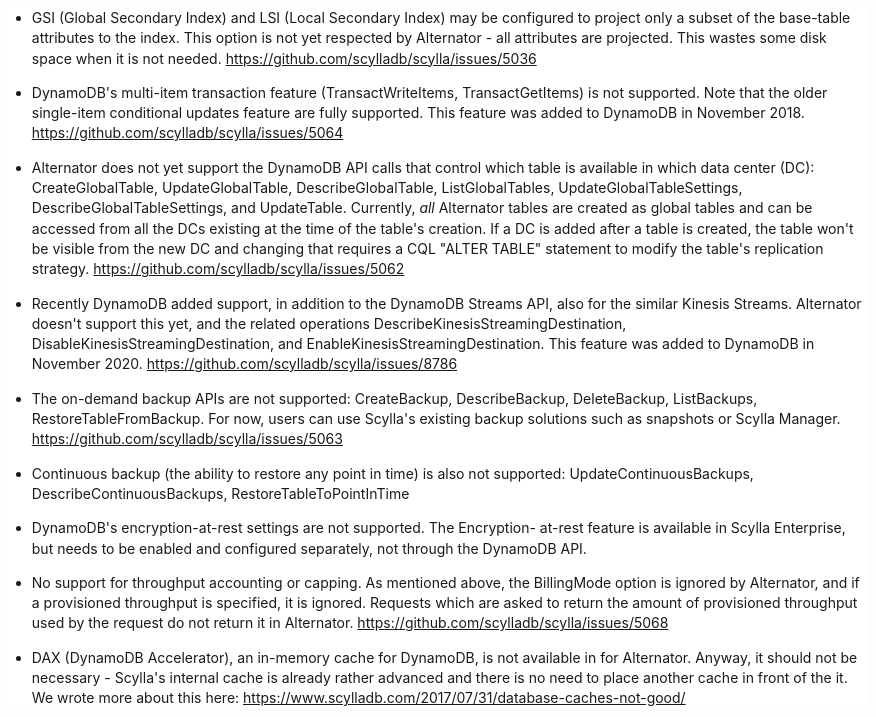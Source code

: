 * GSI (Global Secondary Index) and LSI (Local Secondary Index) may be
  configured to project only a subset of the base-table attributes to the
  index. This option is not yet respected by Alternator - all attributes
  are projected. This wastes some disk space when it is not needed.
  <https://github.com/scylladb/scylla/issues/5036>

* DynamoDB's multi-item transaction feature (TransactWriteItems,
  TransactGetItems) is not supported. Note that the older single-item
  conditional updates feature are fully supported.
  This feature was added to DynamoDB in November 2018.
  <https://github.com/scylladb/scylla/issues/5064>

* Alternator does not yet support the DynamoDB API calls that control which
  table is available in which data center (DC): CreateGlobalTable,
  UpdateGlobalTable, DescribeGlobalTable, ListGlobalTables,
  UpdateGlobalTableSettings, DescribeGlobalTableSettings, and UpdateTable.
  Currently, *all* Alternator tables are created as global tables and can
  be accessed from all the DCs existing at the time of the table's creation.
  If a DC is added after a table is created, the table won't be visible from
  the new DC and changing that requires a CQL "ALTER TABLE" statement to
  modify the table's replication strategy.
  <https://github.com/scylladb/scylla/issues/5062>

* Recently DynamoDB added support, in addition to the DynamoDB Streams API,
  also for the similar Kinesis Streams. Alternator doesn't support this yet,
  and the related operations DescribeKinesisStreamingDestination,
  DisableKinesisStreamingDestination, and EnableKinesisStreamingDestination.
  This feature was added to DynamoDB in November 2020.
  <https://github.com/scylladb/scylla/issues/8786>

* The on-demand backup APIs are not supported: CreateBackup, DescribeBackup,
  DeleteBackup, ListBackups, RestoreTableFromBackup.
  For now, users can use Scylla's existing backup solutions such as snapshots
  or Scylla Manager.
  <https://github.com/scylladb/scylla/issues/5063>

* Continuous backup (the ability to restore any point in time) is also not
  supported: UpdateContinuousBackups, DescribeContinuousBackups,
  RestoreTableToPointInTime

* DynamoDB's encryption-at-rest settings are not supported. The Encryption-
  at-rest feature is available in Scylla Enterprise, but needs to be
  enabled and configured separately, not through the DynamoDB API.

* No support for throughput accounting or capping. As mentioned above, the
  BillingMode option is ignored by Alternator, and if a provisioned throughput
  is specified, it is ignored. Requests which are asked to return the amount
  of provisioned throughput used by the request do not return it in Alternator.
  <https://github.com/scylladb/scylla/issues/5068>

* DAX (DynamoDB Accelerator), an in-memory cache for DynamoDB, is not
  available in for Alternator. Anyway, it should not be necessary - Scylla's
  internal cache is already rather advanced and there is no need to place
  another cache in front of the it. We wrote more about this here:
  <https://www.scylladb.com/2017/07/31/database-caches-not-good/>
